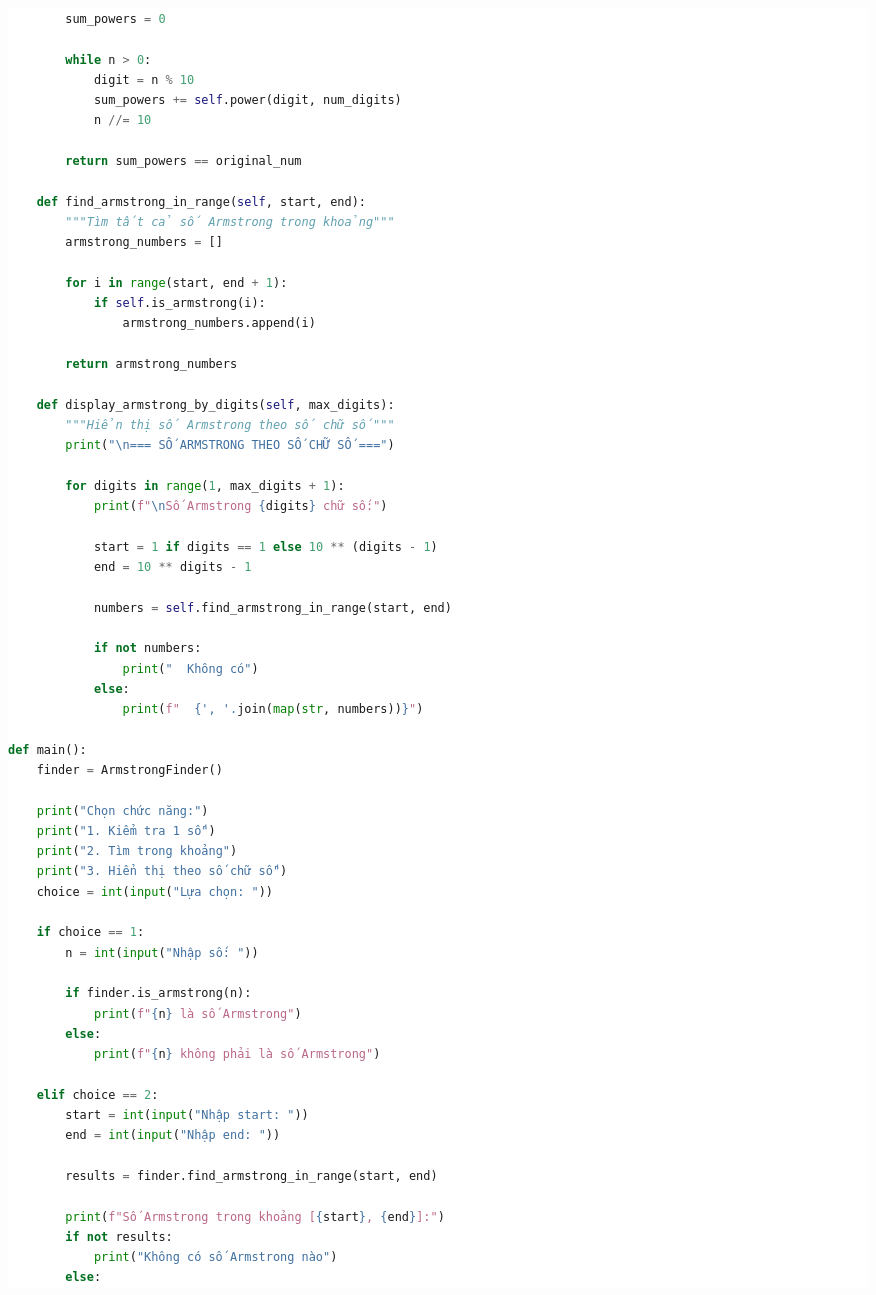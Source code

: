 ```python
        sum_powers = 0
        
        while n > 0:
            digit = n % 10
            sum_powers += self.power(digit, num_digits)
            n //= 10
        
        return sum_powers == original_num
    
    def find_armstrong_in_range(self, start, end):
        """Tìm tất cả số Armstrong trong khoảng"""
        armstrong_numbers = []
        
        for i in range(start, end + 1):
            if self.is_armstrong(i):
                armstrong_numbers.append(i)
        
        return armstrong_numbers
    
    def display_armstrong_by_digits(self, max_digits):
        """Hiển thị số Armstrong theo số chữ số"""
        print("\n=== SỐ ARMSTRONG THEO SỐ CHỮ SỐ ===")
        
        for digits in range(1, max_digits + 1):
            print(f"\nSố Armstrong {digits} chữ số:")
            
            start = 1 if digits == 1 else 10 ** (digits - 1)
            end = 10 ** digits - 1
            
            numbers = self.find_armstrong_in_range(start, end)
            
            if not numbers:
                print("  Không có")
            else:
                print(f"  {', '.join(map(str, numbers))}")

def main():
    finder = ArmstrongFinder()
    
    print("Chọn chức năng:")
    print("1. Kiểm tra 1 số")
    print("2. Tìm trong khoảng")
    print("3. Hiển thị theo số chữ số")
    choice = int(input("Lựa chọn: "))
    
    if choice == 1:
        n = int(input("Nhập số: "))
        
        if finder.is_armstrong(n):
            print(f"{n} là số Armstrong")
        else:
            print(f"{n} không phải là số Armstrong")
    
    elif choice == 2:
        start = int(input("Nhập start: "))
        end = int(input("Nhập end: "))
        
        results = finder.find_armstrong_in_range(start, end)
        
        print(f"Số Armstrong trong khoảng [{start}, {end}]:")
        if not results:
            print("Không có số Armstrong nào")
        else:
```